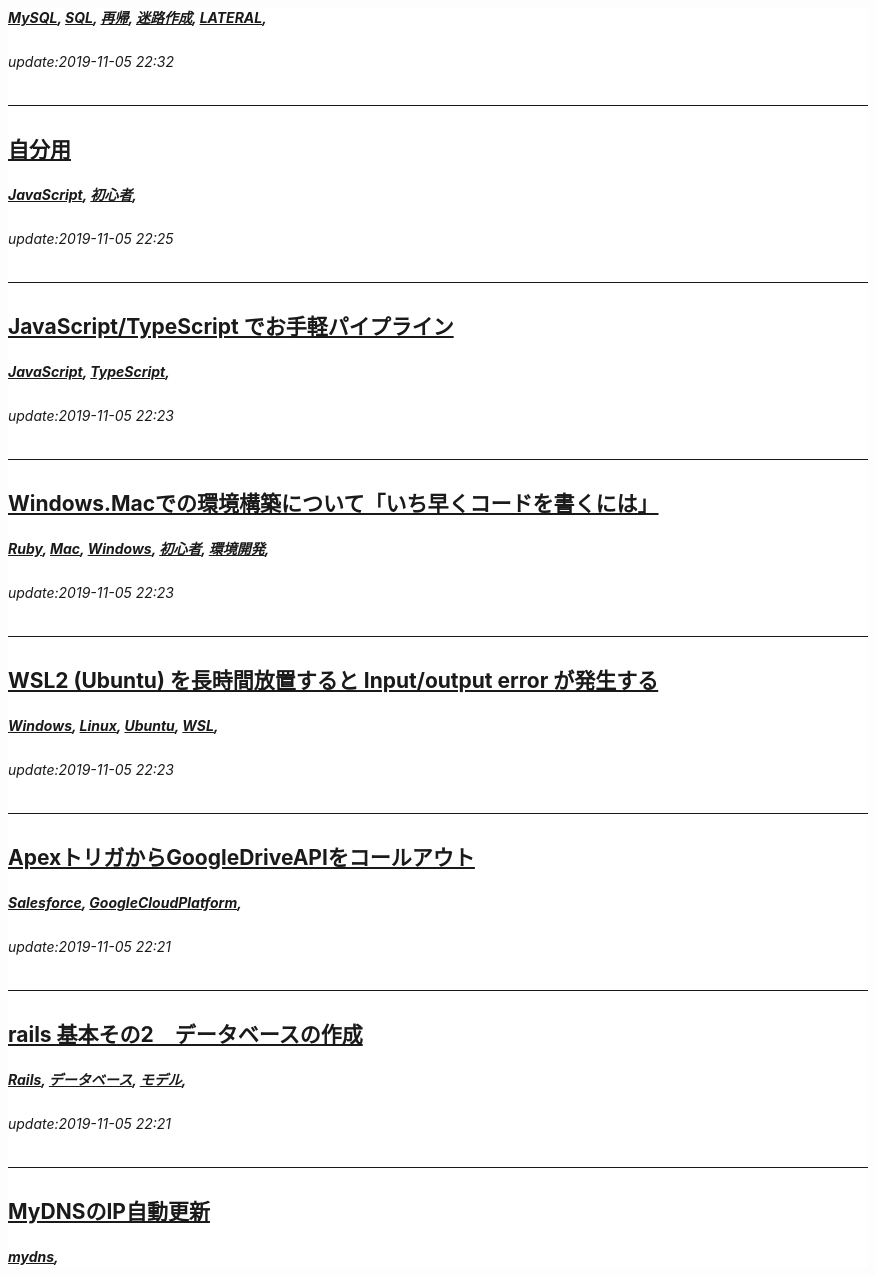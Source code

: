 ##### [MySQL](https://qiita.com/tags/MySQL), [SQL](https://qiita.com/tags/SQL), [再帰](https://qiita.com/tags/再帰), [迷路作成](https://qiita.com/tags/迷路作成), [LATERAL](https://qiita.com/tags/LATERAL), 
###### update:2019-11-05 22:32
---
## [自分用](https://qiita.com/harada_k/items/926759d46a6414ccc921)
##### [JavaScript](https://qiita.com/tags/JavaScript), [初心者](https://qiita.com/tags/初心者), 
###### update:2019-11-05 22:25
---
## [JavaScript/TypeScript でお手軽パイプライン](https://qiita.com/nagtkk/items/5c54ec418c1c71fa491a)
##### [JavaScript](https://qiita.com/tags/JavaScript), [TypeScript](https://qiita.com/tags/TypeScript), 
###### update:2019-11-05 22:23
---
## [Windows.Macでの環境構築について「いち早くコードを書くには」 ](https://qiita.com/hyougo-suga/items/04dacdfca60d87f4af25)
##### [Ruby](https://qiita.com/tags/Ruby), [Mac](https://qiita.com/tags/Mac), [Windows](https://qiita.com/tags/Windows), [初心者](https://qiita.com/tags/初心者), [環境開発](https://qiita.com/tags/環境開発), 
###### update:2019-11-05 22:23
---
## [WSL2 (Ubuntu) を長時間放置すると Input/output error が発生する](https://qiita.com/melty12/items/285b65a5e8ef6aeebb39)
##### [Windows](https://qiita.com/tags/Windows), [Linux](https://qiita.com/tags/Linux), [Ubuntu](https://qiita.com/tags/Ubuntu), [WSL](https://qiita.com/tags/WSL), 
###### update:2019-11-05 22:23
---
## [ApexトリガからGoogleDriveAPIをコールアウト](https://qiita.com/sikj/items/1b0f51d3f9f119dc322c)
##### [Salesforce](https://qiita.com/tags/Salesforce), [GoogleCloudPlatform](https://qiita.com/tags/GoogleCloudPlatform), 
###### update:2019-11-05 22:21
---
## [rails 基本その2　データベースの作成](https://qiita.com/savaniased/items/59f5c1b8fdf118613d3e)
##### [Rails](https://qiita.com/tags/Rails), [データベース](https://qiita.com/tags/データベース), [モデル](https://qiita.com/tags/モデル), 
###### update:2019-11-05 22:21
---
## [MyDNSのIP自動更新](https://qiita.com/tmiyajima/items/1cb51b6301ba61f59153)
##### [mydns](https://qiita.com/tags/mydns), 